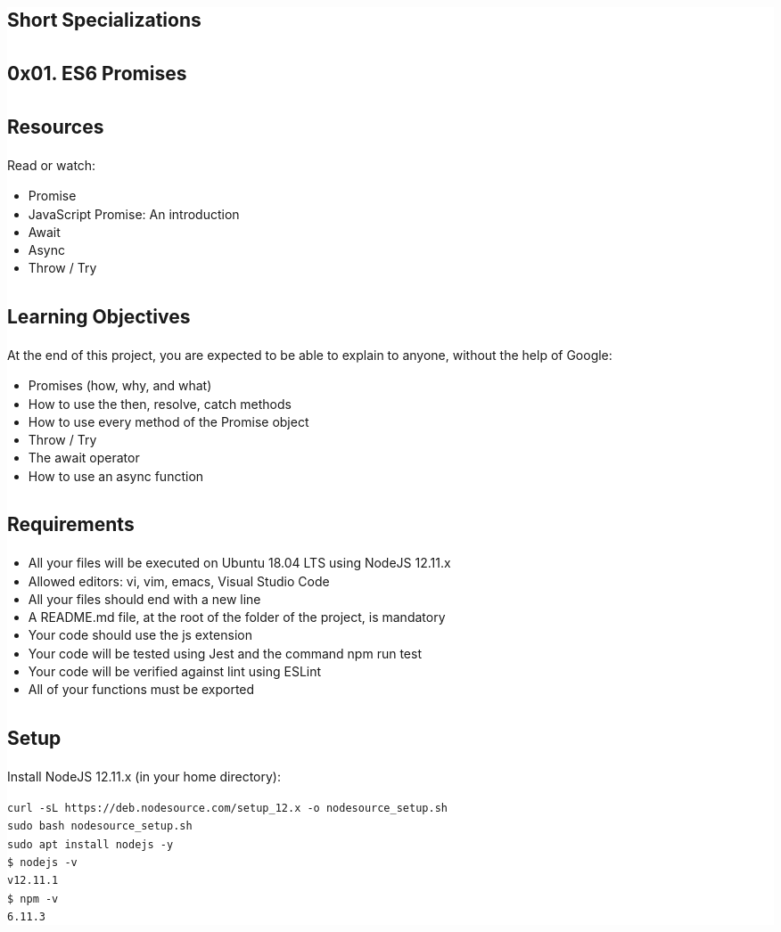 ## Short Specializations

## 0x01. ES6 Promises

## Resources

Read or watch:

- Promise
- JavaScript Promise: An introduction
- Await
- Async
- Throw / Try

## Learning Objectives

At the end of this project, you are expected to be able to explain to anyone, without the help of Google:

- Promises (how, why, and what)
- How to use the then, resolve, catch methods
- How to use every method of the Promise object
- Throw / Try
- The await operator
- How to use an async function

## Requirements

- All your files will be executed on Ubuntu 18.04 LTS using NodeJS 12.11.x
- Allowed editors: vi, vim, emacs, Visual Studio Code
- All your files should end with a new line
- A README.md file, at the root of the folder of the project, is mandatory
- Your code should use the js extension
- Your code will be tested using Jest and the command npm run test
- Your code will be verified against lint using ESLint
- All of your functions must be exported

## Setup

Install NodeJS 12.11.x
(in your home directory):

```
curl -sL https://deb.nodesource.com/setup_12.x -o nodesource_setup.sh
sudo bash nodesource_setup.sh
sudo apt install nodejs -y
$ nodejs -v
v12.11.1
$ npm -v
6.11.3
```
